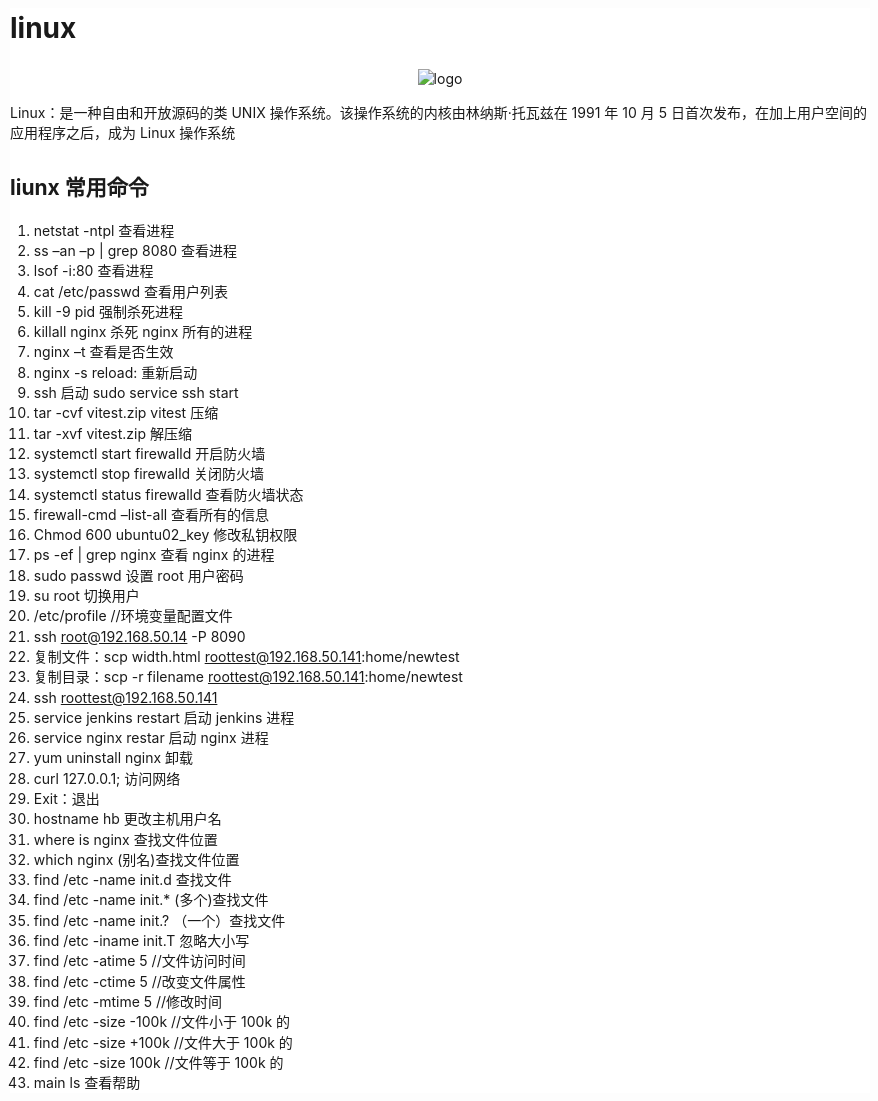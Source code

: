 # linux

<div align="center">
  <img src="./advance/img/liunx.jpg" width="150" alt="logo" align="center">
</div>

Linux：是一种自由和开放源码的类 UNIX 操作系统。该操作系统的内核由林纳斯·托瓦兹在 1991 年 10 月 5 日首次发布，在加上用户空间的应用程序之后，成为 Linux 操作系统

## liunx 常用命令

1.  netstat -ntpl 查看进程
1.  ss –an –p | grep 8080 查看进程
1.  lsof -i:80 查看进程
1.  cat /etc/passwd 查看用户列表
1.  kill -9 pid 强制杀死进程
1.  killall nginx 杀死 nginx 所有的进程
1.  nginx –t 查看是否生效
1.  nginx -s reload: 重新启动
1.  ssh 启动 sudo service ssh start
1.  tar -cvf vitest.zip vitest 压缩
1.  tar -xvf vitest.zip 解压缩
1.  systemctl start firewalld 开启防火墙
1.  systemctl stop firewalld 关闭防火墙
1.  systemctl status firewalld 查看防火墙状态
1.  firewall-cmd –list-all 查看所有的信息
1.  Chmod 600 ubuntu02_key 修改私钥权限
1.  ps -ef | grep nginx 查看 nginx 的进程
1.  sudo passwd 设置 root 用户密码
1.  su root 切换用户
1.  /etc/profile //环境变量配置文件
1.  ssh root@192.168.50.14 -P 8090
1.  复制文件：scp width.html roottest@192.168.50.141:home/newtest
1.  复制目录：scp -r filename roottest@192.168.50.141:home/newtest
1.  ssh roottest@192.168.50.141
1.  service jenkins restart 启动 jenkins 进程
1.  service nginx restar 启动 nginx 进程
1.  yum uninstall nginx 卸载
1.  curl 127.0.0.1; 访问网络
1.  Exit：退出
1.  hostname hb 更改主机用户名
1.  where is nginx 查找文件位置
1.  which nginx (别名)查找文件位置
1.  find /etc -name init.d 查找文件
1.  find /etc -name init.\* (多个)查找文件
1.  find /etc -name init.? （一个）查找文件
1.  find /etc -iname init.T 忽略大小写
1.  find /etc -atime 5 //文件访问时间
1.  find /etc -ctime 5 //改变文件属性
1.  find /etc -mtime 5 //修改时间
1.  find /etc -size -100k //文件小于 100k 的
1.  find /etc -size +100k //文件大于 100k 的
1.  find /etc -size 100k //文件等于 100k 的
1.  main ls 查看帮助
